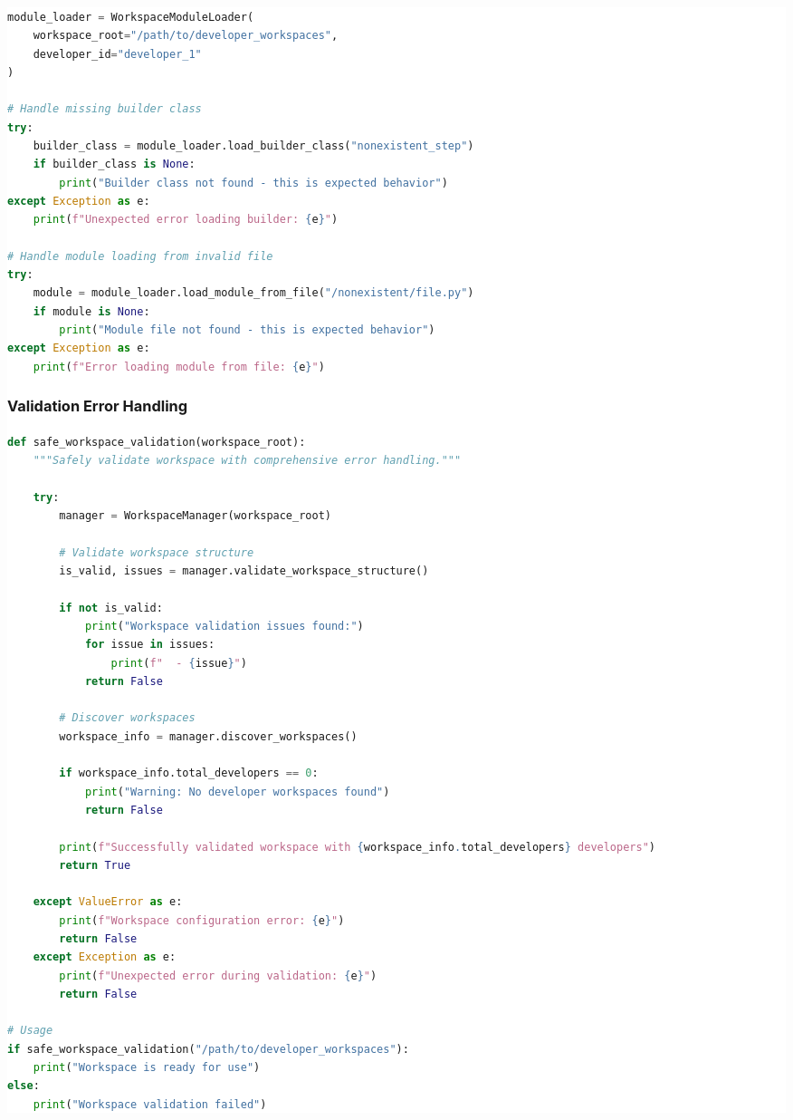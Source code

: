 ```python
module_loader = WorkspaceModuleLoader(
    workspace_root="/path/to/developer_workspaces",
    developer_id="developer_1"
)

# Handle missing builder class
try:
    builder_class = module_loader.load_builder_class("nonexistent_step")
    if builder_class is None:
        print("Builder class not found - this is expected behavior")
except Exception as e:
    print(f"Unexpected error loading builder: {e}")

# Handle module loading from invalid file
try:
    module = module_loader.load_module_from_file("/nonexistent/file.py")
    if module is None:
        print("Module file not found - this is expected behavior")
except Exception as e:
    print(f"Error loading module from file: {e}")
```

### Validation Error Handling

```python
def safe_workspace_validation(workspace_root):
    """Safely validate workspace with comprehensive error handling."""
    
    try:
        manager = WorkspaceManager(workspace_root)
        
        # Validate workspace structure
        is_valid, issues = manager.validate_workspace_structure()
        
        if not is_valid:
            print("Workspace validation issues found:")
            for issue in issues:
                print(f"  - {issue}")
            return False
        
        # Discover workspaces
        workspace_info = manager.discover_workspaces()
        
        if workspace_info.total_developers == 0:
            print("Warning: No developer workspaces found")
            return False
        
        print(f"Successfully validated workspace with {workspace_info.total_developers} developers")
        return True
        
    except ValueError as e:
        print(f"Workspace configuration error: {e}")
        return False
    except Exception as e:
        print(f"Unexpected error during validation: {e}")
        return False

# Usage
if safe_workspace_validation("/path/to/developer_workspaces"):
    print("Workspace is ready for use")
else:
    print("Workspace validation failed")
```